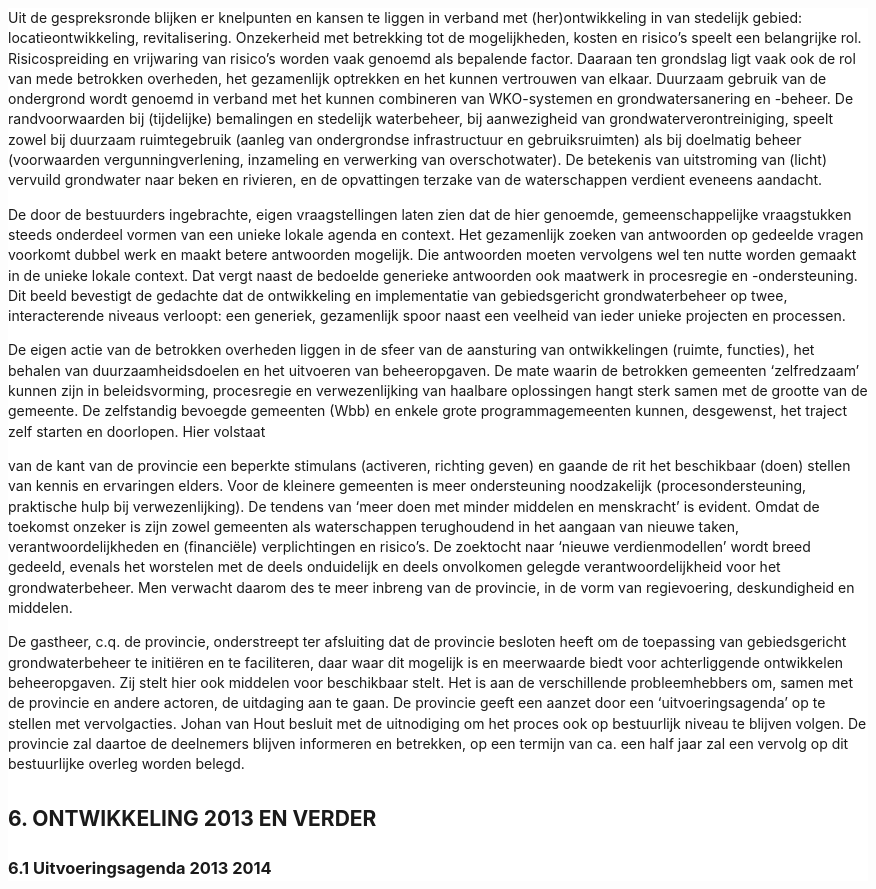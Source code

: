 Uit de gespreksronde blijken er knelpunten en kansen te liggen in verband met (her)ontwikkeling in van stedelijk gebied: locatieontwikkeling, revitalisering. Onzekerheid met betrekking tot de mogelijkheden, kosten en risico’s speelt een belangrijke rol. Risicospreiding en vrijwaring van risico’s worden vaak genoemd als bepalende factor. Daaraan ten grondslag ligt vaak ook de rol van mede betrokken overheden, het gezamenlijk optrekken en het kunnen vertrouwen van elkaar. Duurzaam gebruik van de ondergrond wordt genoemd in verband met het kunnen combineren van WKO-systemen en grondwatersanering en -beheer. De randvoorwaarden bij (tijdelijke) bemalingen en stedelijk waterbeheer, bij aanwezigheid van grondwaterverontreiniging, speelt zowel bij duurzaam ruimtegebruik (aanleg van ondergrondse infrastructuur en gebruiksruimten) als bij doelmatig beheer (voorwaarden vergunningverlening, inzameling en verwerking van overschotwater). De betekenis van uitstroming van (licht) vervuild grondwater naar beken en rivieren, en de opvattingen terzake van de waterschappen verdient eveneens aandacht. 

De door de bestuurders ingebrachte, eigen vraagstellingen laten zien dat de hier genoemde, gemeenschappelijke vraagstukken steeds onderdeel vormen van een unieke lokale agenda en context. Het gezamenlijk zoeken van antwoorden op gedeelde vragen voorkomt dubbel werk en maakt betere antwoorden mogelijk. Die antwoorden moeten vervolgens wel ten nutte worden gemaakt in de unieke lokale context. Dat vergt naast de bedoelde generieke antwoorden ook maatwerk in procesregie en -ondersteuning. Dit beeld bevestigt de gedachte dat de ontwikkeling en implementatie van gebiedsgericht grondwaterbeheer op twee, interacterende niveaus verloopt: een generiek, gezamenlijk spoor naast een veelheid van ieder unieke projecten en processen. 

De eigen actie van de betrokken overheden liggen in de sfeer van de aansturing van ontwikkelingen (ruimte, functies), het behalen van duurzaamheidsdoelen en het uitvoeren van beheeropgaven. De mate waarin de betrokken gemeenten ‘zelfredzaam’ kunnen zijn in beleidsvorming, procesregie en verwezenlijking van haalbare oplossingen hangt sterk samen met de grootte van de gemeente. De zelfstandig bevoegde gemeenten (Wbb) en enkele grote programmagemeenten kunnen, desgewenst, het traject zelf starten en doorlopen. Hier volstaat 


van de kant van de provincie een beperkte stimulans (activeren, richting geven) en gaande de rit het beschikbaar (doen) stellen van kennis en ervaringen elders. Voor de kleinere gemeenten is meer ondersteuning noodzakelijk (procesondersteuning, praktische hulp bij verwezenlijking). De tendens van ‘meer doen met minder middelen en menskracht’ is evident. Omdat de toekomst onzeker is zijn zowel gemeenten als waterschappen terughoudend in het aangaan van nieuwe taken, verantwoordelijkheden en (financiële) verplichtingen en risico’s. De zoektocht naar ‘nieuwe verdienmodellen’ wordt breed gedeeld, evenals het worstelen met de deels onduidelijk en deels onvolkomen gelegde verantwoordelijkheid voor het grondwaterbeheer. Men verwacht daarom des te meer inbreng van de provincie, in de vorm van regievoering, deskundigheid en middelen. 

De gastheer, c.q. de provincie, onderstreept ter afsluiting dat de provincie besloten heeft om de toepassing van gebiedsgericht grondwaterbeheer te initiëren en te faciliteren, daar waar dit mogelijk is en meerwaarde biedt voor achterliggende ontwikkelen beheeropgaven. Zij stelt hier ook middelen voor beschikbaar stelt. Het is aan de verschillende probleemhebbers om, samen met de provincie en andere actoren, de uitdaging aan te gaan. De provincie geeft een aanzet door een ‘uitvoeringsagenda’ op te stellen met vervolgacties. Johan van Hout besluit met de uitnodiging om het proces ook op bestuurlijk niveau te blijven volgen. De provincie zal daartoe de deelnemers blijven informeren en betrekken, op een termijn van ca. een half jaar zal een vervolg op dit bestuurlijke overleg worden belegd. 


## 6. ONTWIKKELING 2013 EN VERDER 

### 6.1 Uitvoeringsagenda 2013 2014 

